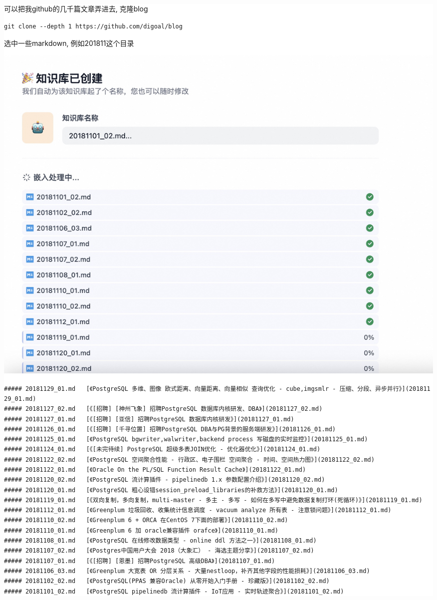 可以把我github的几千篇文章弄进去, 克隆blog  
```  
git clone --depth 1 https://github.com/digoal/blog  
```  
  
选中一些markdown, 例如201811这个目录  
  
![pic](20250404_01_pic_005.jpg)  
  
```  
##### 20181129_01.md   [《PostgreSQL 多维、图像 欧式距离、向量距离、向量相似 查询优化 - cube,imgsmlr - 压缩、分段、异步并行》](20181129_01.md)    
##### 20181127_02.md   [《[招聘] [神州飞象] 招聘PostgreSQL 数据库内核研发、DBA》](20181127_02.md)    
##### 20181127_01.md   [《[招聘] [亚信] 招聘PostgreSQL 数据库内核研发》](20181127_01.md)    
##### 20181126_01.md   [《[招聘] [千寻位置] 招聘PostgreSQL DBA与PG背景的服务端研发》](20181126_01.md)    
##### 20181125_01.md   [《PostgreSQL bgwriter,walwriter,backend process 写磁盘的实时监控》](20181125_01.md)    
##### 20181124_01.md   [《[未完待续] PostgreSQL 超级多表JOIN优化 - 优化器优化》](20181124_01.md)    
##### 20181122_02.md   [《PostgreSQL 空间聚合性能 - 行政区、电子围栏 空间聚合 - 时间、空间热力图》](20181122_02.md)    
##### 20181122_01.md   [《Oracle On the PL/SQL Function Result Cache》](20181122_01.md)    
##### 20181120_02.md   [《PostgreSQL 流计算插件 - pipelinedb 1.x 参数配置介绍》](20181120_02.md)    
##### 20181120_01.md   [《PostgreSQL 粗心设错session_preload_libraries的补救方法》](20181120_01.md)    
##### 20181119_01.md   [《双向复制，多向复制，multi-master - 多主 - 多写 - 如何在多写中避免数据复制打环(死循环)》](20181119_01.md)    
##### 20181112_01.md   [《Greenplum 垃圾回收、收集统计信息调度 - vacuum analyze 所有表 - 注意锁问题》](20181112_01.md)    
##### 20181110_02.md   [《Greenplum 6 + ORCA 在CentOS 7下面的部署》](20181110_02.md)    
##### 20181110_01.md   [《Greenplum 6 加 oracle兼容插件 orafce》](20181110_01.md)    
##### 20181108_01.md   [《PostgreSQL 在线修改数据类型 - online ddl 方法之一》](20181108_01.md)    
##### 20181107_02.md   [《Postgres中国用户大会 2018（大象汇） - 海选主题分享》](20181107_02.md)    
##### 20181107_01.md   [《[招聘] [恩墨] 招聘PostgreSQL 高级DBA》](20181107_01.md)    
##### 20181106_03.md   [《Greenplum 大宽表 OR 分层关系 - 大量nestloop，补齐其他字段的性能损耗》](20181106_03.md)    
##### 20181102_02.md   [《PostgreSQL(PPAS 兼容Oracle) 从零开始入门手册 - 珍藏版》](20181102_02.md)    
##### 20181101_02.md   [《PostgreSQL pipelinedb 流计算插件 - IoT应用 - 实时轨迹聚合》](20181101_02.md)    
```